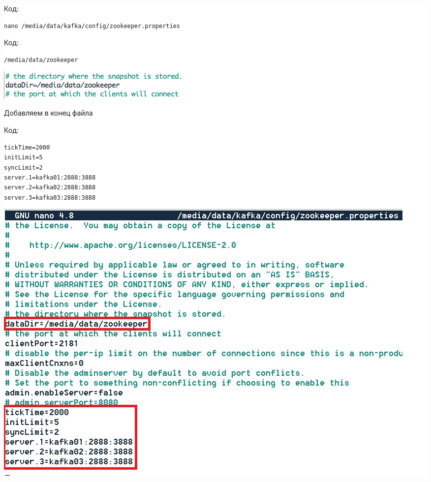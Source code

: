 Код:
    
    
    nano /media/data/kafka/config/zookeeper.properties

Код:
    
    
    /media/data/zookeeper

![Нажмите на изображение для увеличения.  Название:	Снимок экрана 2024-11-04 в 9.20.23.png Просмотров:	0 Размер:	9.5 Кб ID:	4140](..\images\\img_4140_1730701281.png)  
  
Добавляем в конец файла  
  


Код:
    
    
    tickTime=2000
    initLimit=5
    syncLimit=2
    server.1=kafka01:2888:3888
    server.2=kafka02:2888:3888
    server.3=kafka03:2888:3888

![Нажмите на изображение для увеличения.  Название:	61.png Просмотров:	0 Размер:	164.8 Кб ID:	2488](..\images\\img_2488_1692689037.png)  
  